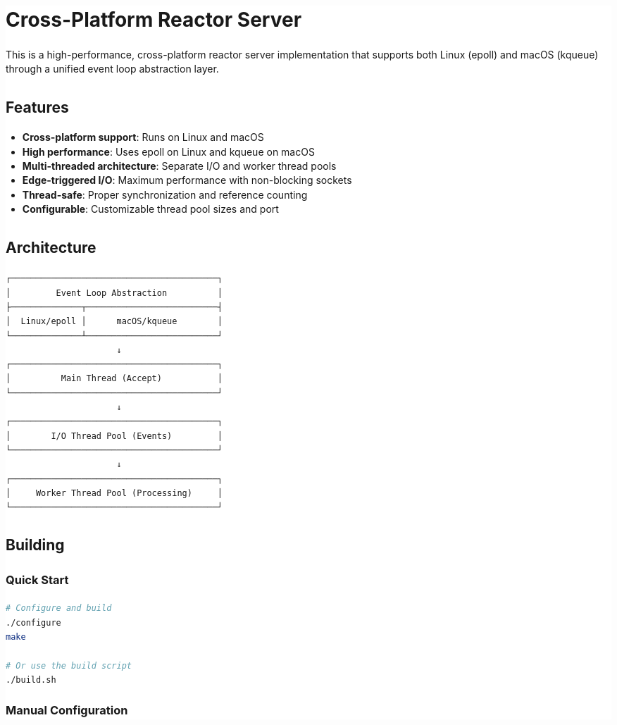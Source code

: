 # Cross-Platform Reactor Server

This is a high-performance, cross-platform reactor server implementation that supports both Linux (epoll) and macOS (kqueue) through a unified event loop abstraction layer.

## Features

- **Cross-platform support**: Runs on Linux and macOS
- **High performance**: Uses epoll on Linux and kqueue on macOS
- **Multi-threaded architecture**: Separate I/O and worker thread pools
- **Edge-triggered I/O**: Maximum performance with non-blocking sockets
- **Thread-safe**: Proper synchronization and reference counting
- **Configurable**: Customizable thread pool sizes and port

## Architecture

```
┌─────────────────────────────────────────┐
│         Event Loop Abstraction          │
├──────────────┬──────────────────────────┤
│  Linux/epoll │      macOS/kqueue        │
└──────────────┴──────────────────────────┘
                      ↓
┌─────────────────────────────────────────┐
│          Main Thread (Accept)           │
└─────────────────────────────────────────┘
                      ↓
┌─────────────────────────────────────────┐
│        I/O Thread Pool (Events)         │
└─────────────────────────────────────────┘
                      ↓
┌─────────────────────────────────────────┐
│     Worker Thread Pool (Processing)     │
└─────────────────────────────────────────┘
```

## Building

### Quick Start

```bash
# Configure and build
./configure
make

# Or use the build script
./build.sh
```

### Manual Configuration
